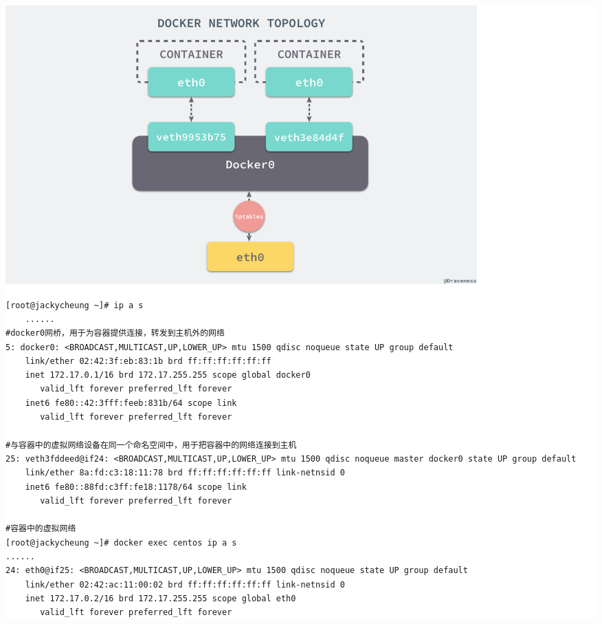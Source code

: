 <img src="imgs/2017-11-30-docker-network-topology.png" style="zoom:67%;" />

```shell
[root@jackycheung ~]# ip a s
	......
#docker0网桥，用于为容器提供连接，转发到主机外的网络
5: docker0: <BROADCAST,MULTICAST,UP,LOWER_UP> mtu 1500 qdisc noqueue state UP group default 
    link/ether 02:42:3f:eb:83:1b brd ff:ff:ff:ff:ff:ff
    inet 172.17.0.1/16 brd 172.17.255.255 scope global docker0
       valid_lft forever preferred_lft forever
    inet6 fe80::42:3fff:feeb:831b/64 scope link 
       valid_lft forever preferred_lft forever
       
#与容器中的虚拟网络设备在同一个命名空间中，用于把容器中的网络连接到主机
25: veth3fddeed@if24: <BROADCAST,MULTICAST,UP,LOWER_UP> mtu 1500 qdisc noqueue master docker0 state UP group default 
    link/ether 8a:fd:c3:18:11:78 brd ff:ff:ff:ff:ff:ff link-netnsid 0
    inet6 fe80::88fd:c3ff:fe18:1178/64 scope link 
       valid_lft forever preferred_lft forever
       
#容器中的虚拟网络      
[root@jackycheung ~]# docker exec centos ip a s
......
24: eth0@if25: <BROADCAST,MULTICAST,UP,LOWER_UP> mtu 1500 qdisc noqueue state UP group default 
    link/ether 02:42:ac:11:00:02 brd ff:ff:ff:ff:ff:ff link-netnsid 0
    inet 172.17.0.2/16 brd 172.17.255.255 scope global eth0
       valid_lft forever preferred_lft forever
```
